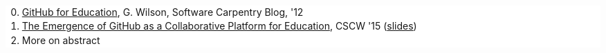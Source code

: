 0. [GitHub for Education](http://software-carpentry.org/blog/2012/04/github-for-education.html), G. Wilson, Software Carpentry Blog, '12
0. [The Emergence of GitHub as a Collaborative Platform for Education](http://dl.acm.org/citation.cfm?id=2675284), CSCW '15 ([slides](https://speakerdeck.com/alexeyza/the-emergence-of-github-as-a-collaborative-platform-for-education))
0. More on abstract
